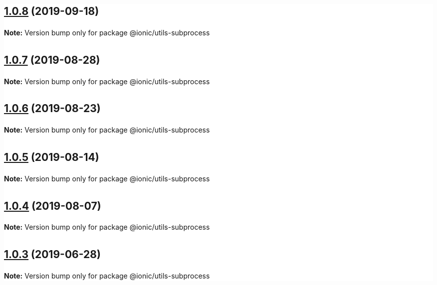 



## [1.0.8](https://github.com/ionic-team/ionic-cli/compare/@ionic/utils-subprocess@1.0.7...@ionic/utils-subprocess@1.0.8) (2019-09-18)

**Note:** Version bump only for package @ionic/utils-subprocess





## [1.0.7](https://github.com/ionic-team/ionic-cli/compare/@ionic/utils-subprocess@1.0.6...@ionic/utils-subprocess@1.0.7) (2019-08-28)

**Note:** Version bump only for package @ionic/utils-subprocess





## [1.0.6](https://github.com/ionic-team/ionic-cli/compare/@ionic/utils-subprocess@1.0.5...@ionic/utils-subprocess@1.0.6) (2019-08-23)

**Note:** Version bump only for package @ionic/utils-subprocess





## [1.0.5](https://github.com/ionic-team/ionic-cli/compare/@ionic/utils-subprocess@1.0.4...@ionic/utils-subprocess@1.0.5) (2019-08-14)

**Note:** Version bump only for package @ionic/utils-subprocess





## [1.0.4](https://github.com/ionic-team/ionic-cli/compare/@ionic/utils-subprocess@1.0.3...@ionic/utils-subprocess@1.0.4) (2019-08-07)

**Note:** Version bump only for package @ionic/utils-subprocess





## [1.0.3](https://github.com/ionic-team/ionic-cli/compare/@ionic/utils-subprocess@1.0.2...@ionic/utils-subprocess@1.0.3) (2019-06-28)

**Note:** Version bump only for package @ionic/utils-subprocess

